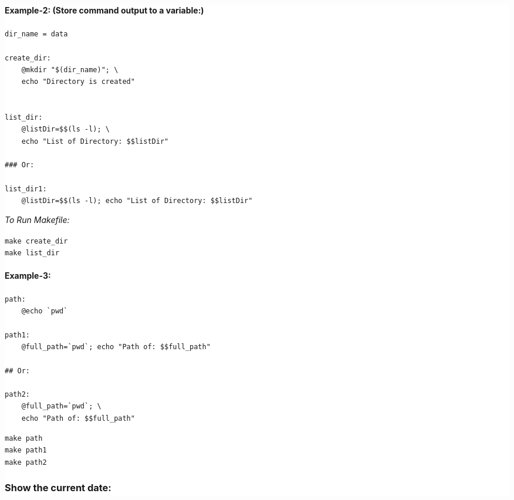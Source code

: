 
#### Example-2: (Store command output to a variable:)

```
dir_name = data

create_dir:
	@mkdir "$(dir_name)"; \
	echo "Directory is created"


list_dir:
	@listDir=$$(ls -l); \
	echo "List of Directory: $$listDir"

### Or:

list_dir1:
	@listDir=$$(ls -l); echo "List of Directory: $$listDir"
```


_To Run Makefile:_

```
make create_dir
make list_dir
```



#### Example-3:

```
path:
	@echo `pwd`	

path1:
	@full_path=`pwd`; echo "Path of: $$full_path"

## Or:

path2:
	@full_path=`pwd`; \
	echo "Path of: $$full_path"
```


```
make path
make path1
make path2
```



### Show the current date:
